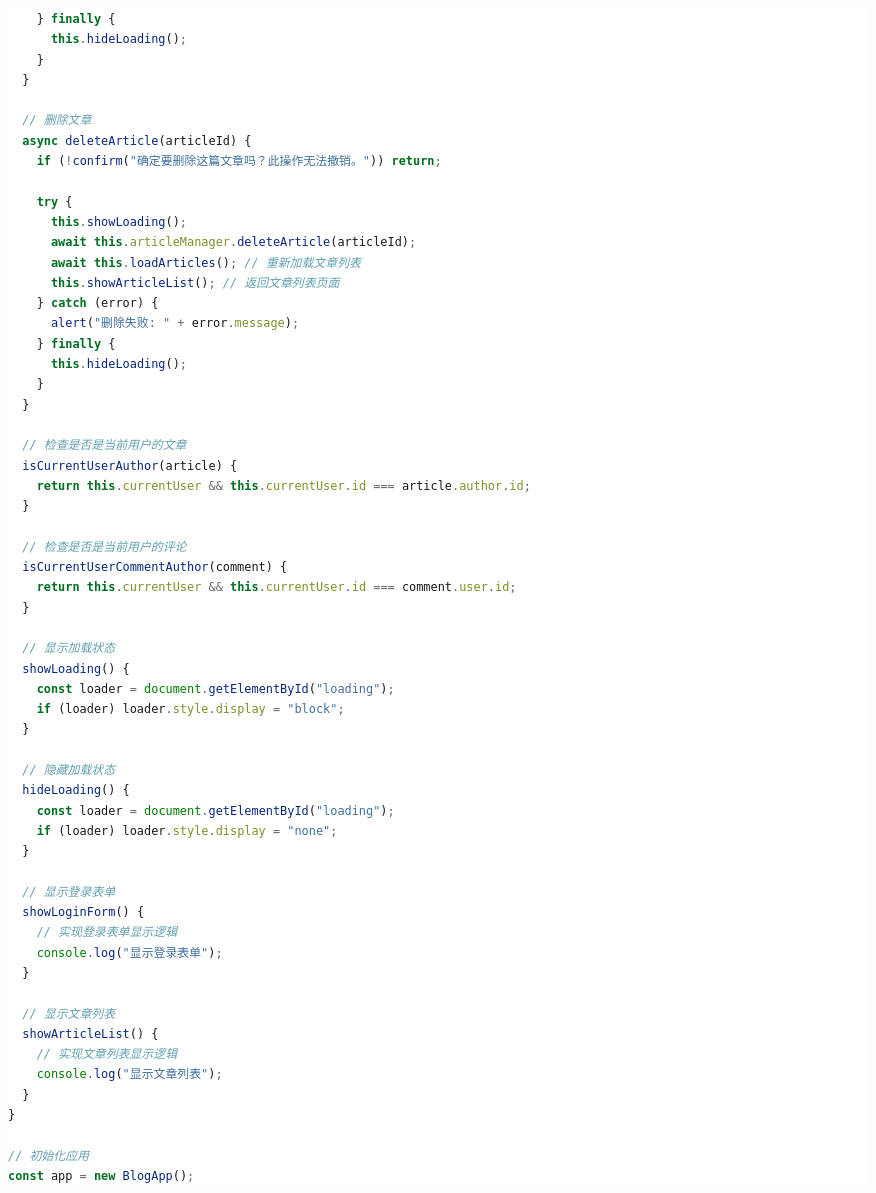 ```javascript
    } finally {
      this.hideLoading();
    }
  }

  // 删除文章
  async deleteArticle(articleId) {
    if (!confirm("确定要删除这篇文章吗？此操作无法撤销。")) return;

    try {
      this.showLoading();
      await this.articleManager.deleteArticle(articleId);
      await this.loadArticles(); // 重新加载文章列表
      this.showArticleList(); // 返回文章列表页面
    } catch (error) {
      alert("删除失败: " + error.message);
    } finally {
      this.hideLoading();
    }
  }

  // 检查是否是当前用户的文章
  isCurrentUserAuthor(article) {
    return this.currentUser && this.currentUser.id === article.author.id;
  }

  // 检查是否是当前用户的评论
  isCurrentUserCommentAuthor(comment) {
    return this.currentUser && this.currentUser.id === comment.user.id;
  }

  // 显示加载状态
  showLoading() {
    const loader = document.getElementById("loading");
    if (loader) loader.style.display = "block";
  }

  // 隐藏加载状态
  hideLoading() {
    const loader = document.getElementById("loading");
    if (loader) loader.style.display = "none";
  }

  // 显示登录表单
  showLoginForm() {
    // 实现登录表单显示逻辑
    console.log("显示登录表单");
  }

  // 显示文章列表
  showArticleList() {
    // 实现文章列表显示逻辑
    console.log("显示文章列表");
  }
}

// 初始化应用
const app = new BlogApp();
```
